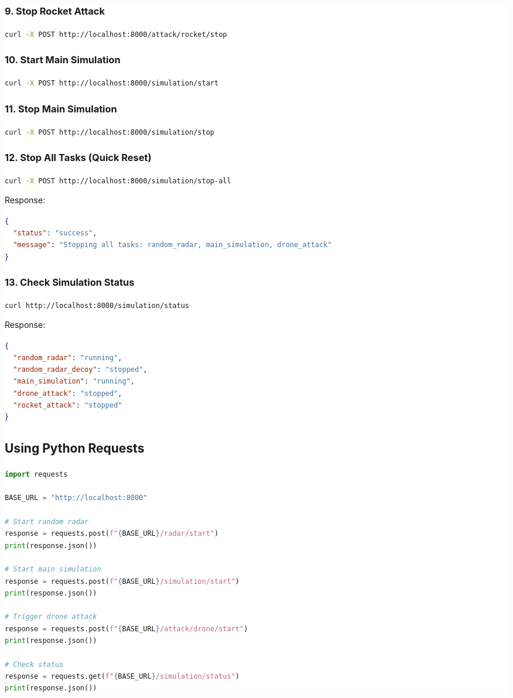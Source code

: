 ### 9. Stop Rocket Attack
```bash
curl -X POST http://localhost:8000/attack/rocket/stop
```

### 10. Start Main Simulation
```bash
curl -X POST http://localhost:8000/simulation/start
```

### 11. Stop Main Simulation
```bash
curl -X POST http://localhost:8000/simulation/stop
```

### 12. Stop All Tasks (Quick Reset)
```bash
curl -X POST http://localhost:8000/simulation/stop-all
```

Response:
```json
{
  "status": "success",
  "message": "Stopping all tasks: random_radar, main_simulation, drone_attack"
}
```

### 13. Check Simulation Status
```bash
curl http://localhost:8000/simulation/status
```

Response:
```json
{
  "random_radar": "running",
  "random_radar_decoy": "stopped",
  "main_simulation": "running",
  "drone_attack": "stopped",
  "rocket_attack": "stopped"
}
```

## Using Python Requests

```python
import requests

BASE_URL = "http://localhost:8000"

# Start random radar
response = requests.post(f"{BASE_URL}/radar/start")
print(response.json())

# Start main simulation
response = requests.post(f"{BASE_URL}/simulation/start")
print(response.json())

# Trigger drone attack
response = requests.post(f"{BASE_URL}/attack/drone/start")
print(response.json())

# Check status
response = requests.get(f"{BASE_URL}/simulation/status")
print(response.json())
```